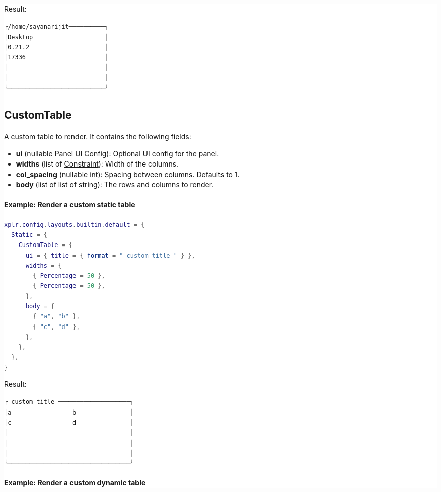 Result:

```
╭/home/sayanarijit──────────╮
│Desktop                    │
│0.21.2                     │
│17336                      │
│                           │
│                           │
╰───────────────────────────╯
```

## CustomTable

A custom table to render. It contains the following fields:

- **ui** (nullable [Panel UI Config][32]): Optional UI config for the panel.
- **widths** (list of [Constraint][22]): Width of the columns.
- **col_spacing** (nullable int): Spacing between columns. Defaults to 1.
- **body** (list of list of string): The rows and columns to render.

#### Example: Render a custom static table

```lua
xplr.config.layouts.builtin.default = {
  Static = {
    CustomTable = {
      ui = { title = { format = " custom title " } },
      widths = {
        { Percentage = 50 },
        { Percentage = 50 },
      },
      body = {
        { "a", "b" },
        { "c", "d" },
      },
    },
  },
}
```

Result:

```
╭ custom title ────────────────────╮
│a                 b               │
│c                 d               │
│                                  │
│                                  │
│                                  │
╰──────────────────────────────────╯
```

#### Example: Render a custom dynamic table


[1]: #builtin
[2]: #custom
[3]: #layout
[4]: #default
[5]: #no_help
[6]: #no_selection
[7]: #no_help_no_selection
[8]: #nothing
[9]: #table
[10]: #inputandlogs
[11]: #selection
[12]: #helpmenu
[13]: #sortandfilter
[14]: #horizontal
[15]: #layout-config
[16]: #vertical
[17]: #splits
[18]: #margin
[19]: #horizontal_margin
[20]: #vertical_margin
[21]: #constraints
[22]: #constraint
[25]: #static
[26]: #dynamic
[27]: #custom-panel
[28]: configuration.md#function
[29]: #customparagraph
[30]: #customlist
[31]: #customtable
[32]: #panel-ui-config
[33]: style.md#style
[34]: borders.md#border
[35]: #content-renderer
[36]: #content-renderer-argument
[37]: #size
[38]: #app
[39]: lua-function-calls.md#lua-context
[40]: lua-function-calls.md#version
[41]: lua-function-calls.md#pwd
[42]: lua-function-calls.md#focused_node
[43]: lua-function-calls.md#selection
[44]: lua-function-calls.md#mode
[45]: lua-function-calls.md#layout
[46]: lua-function-calls.md#input_buffer
[47]: lua-function-calls.md#pid
[48]: lua-function-calls.md#session_path
[49]: lua-function-calls.md#explorer_config
[50]: lua-function-calls.md#directory_buffer
[51]: layouts.md
[52]: lua-function-calls.md#vroot
[53]: lua-function-calls.md#initial_pwd
[54]: borders.md#border-type
[55]: #customlayout
[56]: sum-type.md
[57]: #scrolltop
